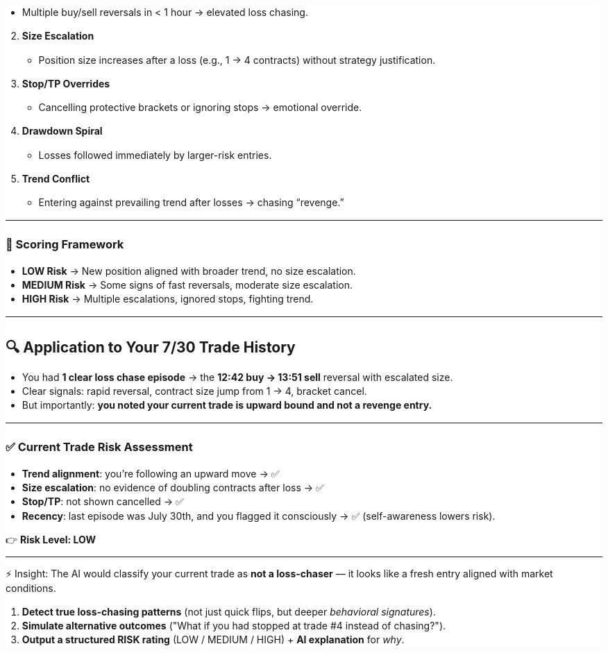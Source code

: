    * Multiple buy/sell reversals in < 1 hour → elevated loss chasing.

2. **Size Escalation**

   * Position size increases after a loss (e.g., 1 → 4 contracts) without strategy justification.

3. **Stop/TP Overrides**

   * Cancelling protective brackets or ignoring stops → emotional override.

4. **Drawdown Spiral**

   * Losses followed immediately by larger-risk entries.

5. **Trend Conflict**

   * Entering against prevailing trend after losses → chasing “revenge.”

---

### 🔹 Scoring Framework

* **LOW Risk** → New position aligned with broader trend, no size escalation.
* **MEDIUM Risk** → Some signs of fast reversals, moderate size escalation.
* **HIGH Risk** → Multiple escalations, ignored stops, fighting trend.

---

## 🔍 Application to Your 7/30 Trade History

* You had **1 clear loss chase episode** → the **12:42 buy → 13:51 sell** reversal with escalated size.
* Clear signals: rapid reversal, contract size jump from 1 → 4, bracket cancel.
* But importantly: **you noted your current trade is upward bound and not a revenge entry.**

---

### ✅ Current Trade Risk Assessment

* **Trend alignment**: you’re following an upward move → ✅
* **Size escalation**: no evidence of doubling contracts after loss → ✅
* **Stop/TP**: not shown cancelled → ✅
* **Recency**: last episode was July 30th, and you flagged it consciously → ✅ (self-awareness lowers risk).

👉 **Risk Level: LOW**

---

⚡ Insight: The AI would classify your current trade as **not a loss-chaser** — it looks like a fresh entry aligned with market conditions.


1. **Detect true loss-chasing patterns** (not just quick flips, but deeper *behavioral signatures*).
2. **Simulate alternative outcomes** ("What if you had stopped at trade #4 instead of chasing?").
3. **Output a structured RISK rating** (LOW / MEDIUM / HIGH) + **AI explanation** for *why*.
